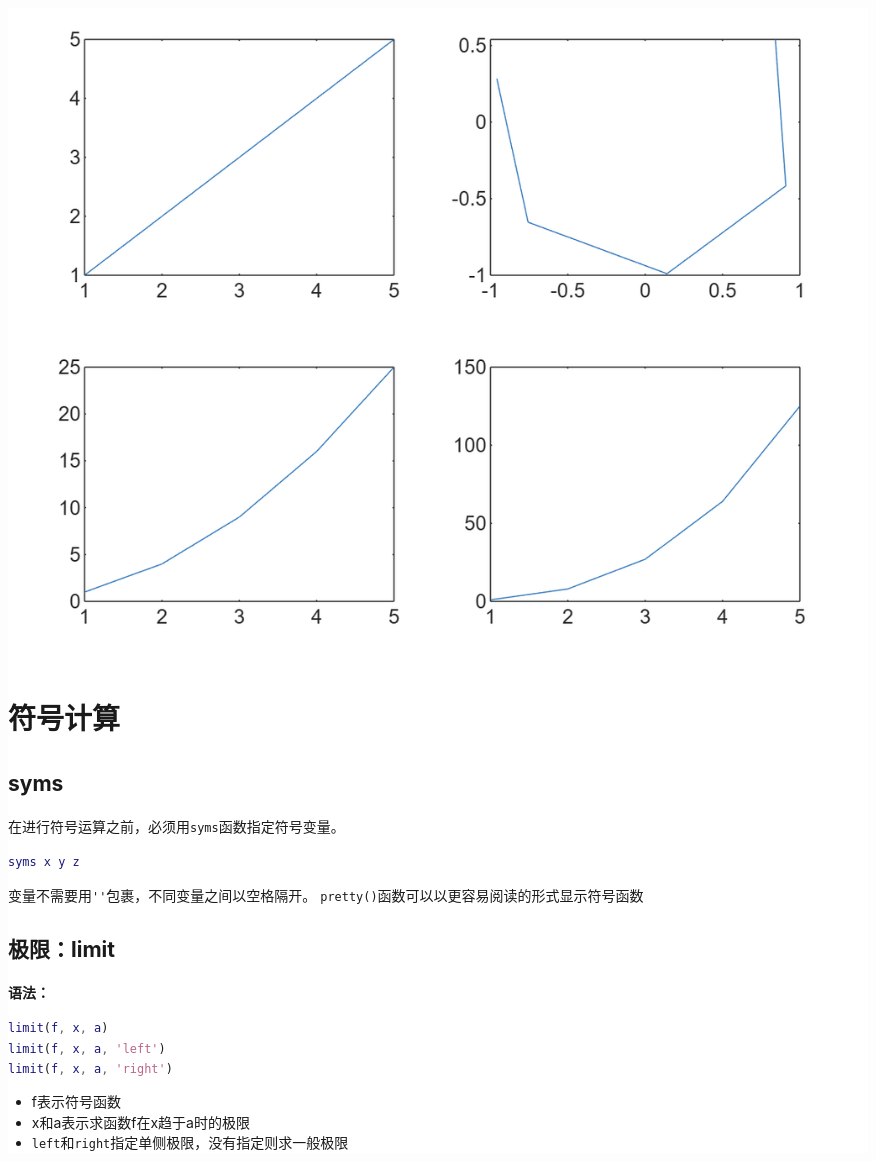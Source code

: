 ![alt text](image-40.png)

# 符号计算

## syms
在进行符号运算之前，必须用`syms`函数指定符号变量。
```matlab
syms x y z
```
变量不需要用`''`包裹，不同变量之间以空格隔开。
`pretty()`函数可以以更容易阅读的形式显示符号函数

## 极限：limit
**语法：**
```matlab
limit(f, x, a)
limit(f, x, a, 'left')
limit(f, x, a, 'right')
```
- f表示符号函数
- x和a表示求函数f在x趋于a时的极限
- `left`和`right`指定单侧极限，没有指定则求一般极限

